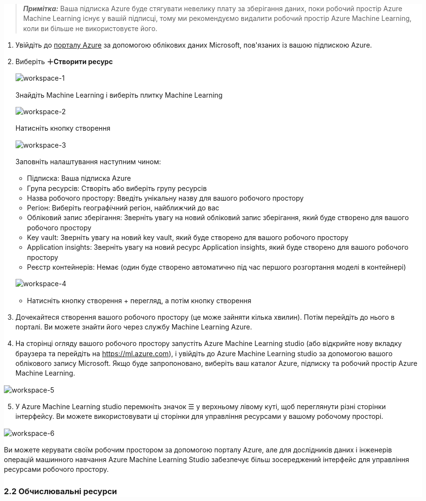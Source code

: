 > **_Примітка:_** Ваша підписка Azure буде стягувати невелику плату за зберігання даних, поки робочий простір Azure Machine Learning існує у вашій підписці, тому ми рекомендуємо видалити робочий простір Azure Machine Learning, коли ви більше не використовуєте його.

1. Увійдіть до [порталу Azure](https://ms.portal.azure.com/) за допомогою облікових даних Microsoft, пов'язаних із вашою підпискою Azure.
2. Виберіть **＋Створити ресурс**
   
   ![workspace-1](../../../../5-Data-Science-In-Cloud/18-Low-Code/images/workspace-1.PNG)

   Знайдіть Machine Learning і виберіть плитку Machine Learning

   ![workspace-2](../../../../5-Data-Science-In-Cloud/18-Low-Code/images/workspace-2.PNG)

   Натисніть кнопку створення

   ![workspace-3](../../../../5-Data-Science-In-Cloud/18-Low-Code/images/workspace-3.PNG)

   Заповніть налаштування наступним чином:
   - Підписка: Ваша підписка Azure
   - Група ресурсів: Створіть або виберіть групу ресурсів
   - Назва робочого простору: Введіть унікальну назву для вашого робочого простору
   - Регіон: Виберіть географічний регіон, найближчий до вас
   - Обліковий запис зберігання: Зверніть увагу на новий обліковий запис зберігання, який буде створено для вашого робочого простору
   - Key vault: Зверніть увагу на новий key vault, який буде створено для вашого робочого простору
   - Application insights: Зверніть увагу на новий ресурс Application insights, який буде створено для вашого робочого простору
   - Реєстр контейнерів: Немає (один буде створено автоматично під час першого розгортання моделі в контейнері)

    ![workspace-4](../../../../5-Data-Science-In-Cloud/18-Low-Code/images/workspace-4.PNG)

   - Натисніть кнопку створення + перегляд, а потім кнопку створення
3. Дочекайтеся створення вашого робочого простору (це може зайняти кілька хвилин). Потім перейдіть до нього в порталі. Ви можете знайти його через службу Machine Learning Azure.
4. На сторінці огляду вашого робочого простору запустіть Azure Machine Learning studio (або відкрийте нову вкладку браузера та перейдіть на https://ml.azure.com), і увійдіть до Azure Machine Learning studio за допомогою вашого облікового запису Microsoft. Якщо буде запропоновано, виберіть ваш каталог Azure, підписку та робочий простір Azure Machine Learning.
   
![workspace-5](../../../../5-Data-Science-In-Cloud/18-Low-Code/images/workspace-5.PNG)

5. У Azure Machine Learning studio перемкніть значок ☰ у верхньому лівому куті, щоб переглянути різні сторінки інтерфейсу. Ви можете використовувати ці сторінки для управління ресурсами у вашому робочому просторі.

![workspace-6](../../../../5-Data-Science-In-Cloud/18-Low-Code/images/workspace-6.PNG)

Ви можете керувати своїм робочим простором за допомогою порталу Azure, але для дослідників даних і інженерів операцій машинного навчання Azure Machine Learning Studio забезпечує більш зосереджений інтерфейс для управління ресурсами робочого простору.

### 2.2 Обчислювальні ресурси
